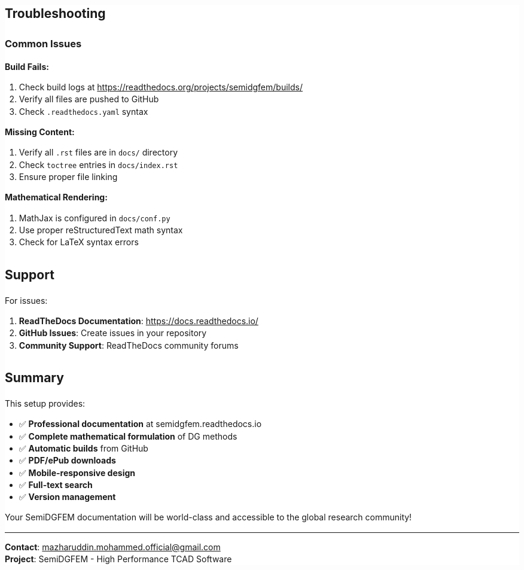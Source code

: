 ## Troubleshooting

### Common Issues

**Build Fails:**
1. Check build logs at https://readthedocs.org/projects/semidgfem/builds/
2. Verify all files are pushed to GitHub
3. Check `.readthedocs.yaml` syntax

**Missing Content:**
1. Verify all `.rst` files are in `docs/` directory
2. Check `toctree` entries in `docs/index.rst`
3. Ensure proper file linking

**Mathematical Rendering:**
1. MathJax is configured in `docs/conf.py`
2. Use proper reStructuredText math syntax
3. Check for LaTeX syntax errors

## Support

For issues:
1. **ReadTheDocs Documentation**: https://docs.readthedocs.io/
2. **GitHub Issues**: Create issues in your repository
3. **Community Support**: ReadTheDocs community forums

## Summary

This setup provides:
- ✅ **Professional documentation** at semidgfem.readthedocs.io
- ✅ **Complete mathematical formulation** of DG methods
- ✅ **Automatic builds** from GitHub
- ✅ **PDF/ePub downloads**
- ✅ **Mobile-responsive design**
- ✅ **Full-text search**
- ✅ **Version management**

Your SemiDGFEM documentation will be world-class and accessible to the global research community!

---

**Contact**: mazharuddin.mohammed.official@gmail.com  
**Project**: SemiDGFEM - High Performance TCAD Software
